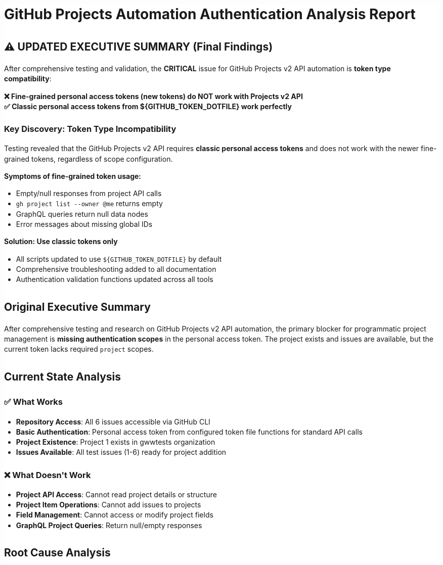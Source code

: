 # GitHub Projects Automation Authentication Analysis Report

## ⚠️ UPDATED EXECUTIVE SUMMARY (Final Findings)

After comprehensive testing and validation, the **CRITICAL** issue for GitHub Projects v2 API automation is **token type compatibility**:

**❌ Fine-grained personal access tokens (new tokens) do NOT work with Projects v2 API**  
**✅ Classic personal access tokens from ${GITHUB_TOKEN_DOTFILE} work perfectly**

### Key Discovery: Token Type Incompatibility

Testing revealed that the GitHub Projects v2 API requires **classic personal access tokens** and does not work with the newer fine-grained tokens, regardless of scope configuration.

**Symptoms of fine-grained token usage:**
- Empty/null responses from project API calls
- `gh project list --owner @me` returns empty
- GraphQL queries return null data nodes
- Error messages about missing global IDs

**Solution: Use classic tokens only**
- All scripts updated to use `${GITHUB_TOKEN_DOTFILE}` by default
- Comprehensive troubleshooting added to all documentation
- Authentication validation functions updated across all tools

## Original Executive Summary

After comprehensive testing and research on GitHub Projects v2 API automation, the primary blocker for programmatic project management is **missing authentication scopes** in the personal access token. The project exists and issues are available, but the current token lacks required `project` scopes.

## Current State Analysis

### ✅ What Works
- **Repository Access**: All 6 issues accessible via GitHub CLI
- **Basic Authentication**: Personal access token from configured token file functions for standard API calls
- **Project Existence**: Project 1 exists in gwwtests organization 
- **Issues Available**: All test issues (1-6) ready for project addition

### ❌ What Doesn't Work
- **Project API Access**: Cannot read project details or structure
- **Project Item Operations**: Cannot add issues to projects
- **Field Management**: Cannot access or modify project fields
- **GraphQL Project Queries**: Return null/empty responses

## Root Cause Analysis
